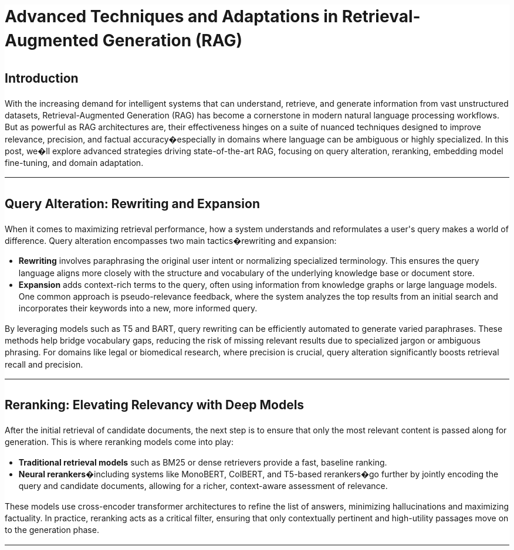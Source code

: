 
# Advanced Techniques and Adaptations in Retrieval-Augmented Generation (RAG)

## Introduction

With the increasing demand for intelligent systems that can understand, retrieve, and generate information from vast unstructured datasets, Retrieval-Augmented Generation (RAG) has become a cornerstone in modern natural language processing workflows. But as powerful as RAG architectures are, their effectiveness hinges on a suite of nuanced techniques designed to improve relevance, precision, and factual accuracy�especially in domains where language can be ambiguous or highly specialized. In this post, we�ll explore advanced strategies driving state-of-the-art RAG, focusing on query alteration, reranking, embedding model fine-tuning, and domain adaptation.

---

## Query Alteration: Rewriting and Expansion

When it comes to maximizing retrieval performance, how a system understands and reformulates a user's query makes a world of difference. Query alteration encompasses two main tactics�rewriting and expansion:

- **Rewriting** involves paraphrasing the original user intent or normalizing specialized terminology. This ensures the query language aligns more closely with the structure and vocabulary of the underlying knowledge base or document store.
- **Expansion** adds context-rich terms to the query, often using information from knowledge graphs or large language models. One common approach is pseudo-relevance feedback, where the system analyzes the top results from an initial search and incorporates their keywords into a new, more informed query.

By leveraging models such as T5 and BART, query rewriting can be efficiently automated to generate varied paraphrases. These methods help bridge vocabulary gaps, reducing the risk of missing relevant results due to specialized jargon or ambiguous phrasing. For domains like legal or biomedical research, where precision is crucial, query alteration significantly boosts retrieval recall and precision.

---

## Reranking: Elevating Relevancy with Deep Models

After the initial retrieval of candidate documents, the next step is to ensure that only the most relevant content is passed along for generation. This is where reranking models come into play:

- **Traditional retrieval models** such as BM25 or dense retrievers provide a fast, baseline ranking.
- **Neural rerankers**�including systems like MonoBERT, ColBERT, and T5-based rerankers�go further by jointly encoding the query and candidate documents, allowing for a richer, context-aware assessment of relevance.

These models use cross-encoder transformer architectures to refine the list of answers, minimizing hallucinations and maximizing factuality. In practice, reranking acts as a critical filter, ensuring that only contextually pertinent and high-utility passages move on to the generation phase.

---